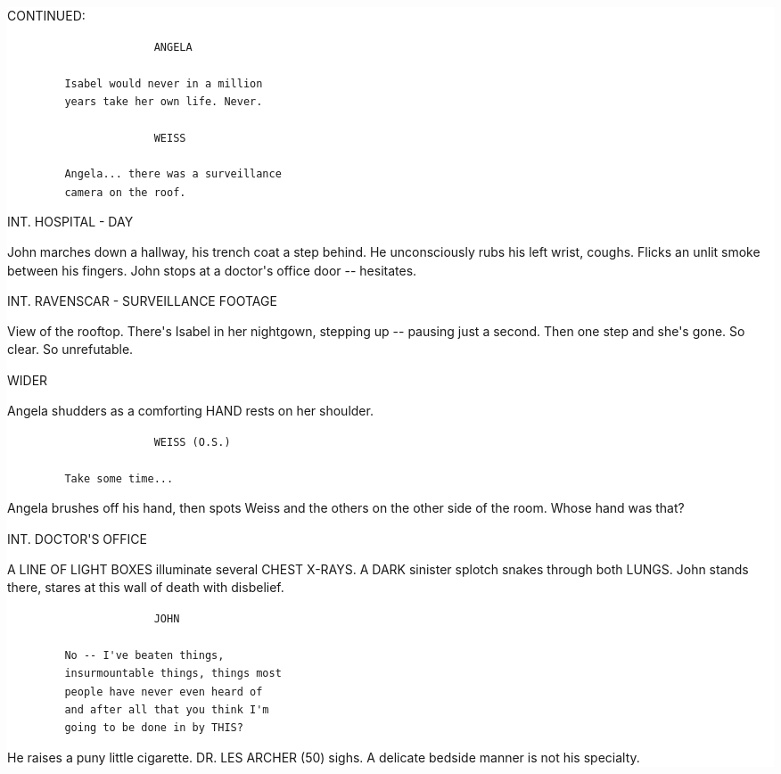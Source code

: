 



CONTINUED:


                           ANGELA

             Isabel would never in a million
             years take her own life. Never.

                           WEISS

             Angela... there was a surveillance
             camera on the roof.




INT. HOSPITAL - DAY

John marches down a hallway, his trench coat a step
behind. He unconsciously rubs his left wrist, coughs.
Flicks an unlit smoke between his fingers.
John stops at a doctor's office door -- hesitates.




INT. RAVENSCAR - SURVEILLANCE FOOTAGE

View of the rooftop. There's Isabel in her nightgown,
stepping up -- pausing just a second. Then one step and
she's gone. So clear. So unrefutable.




WIDER

Angela shudders as a comforting HAND rests on her
shoulder.

                           WEISS (O.S.)

             Take some time...
Angela brushes off his hand, then spots Weiss and the
others on the other side of the room. Whose hand was
that?




INT. DOCTOR'S OFFICE

A LINE OF LIGHT BOXES illuminate several CHEST X-RAYS. A
DARK sinister splotch snakes through both LUNGS. John
stands there, stares at this wall of death with disbelief.

                           JOHN

             No -- I've beaten things,
             insurmountable things, things most
             people have never even heard of
             and after all that you think I'm
             going to be done in by THIS?
He raises a puny little cigarette. DR. LES ARCHER (50)
sighs. A delicate bedside manner is not his specialty.
